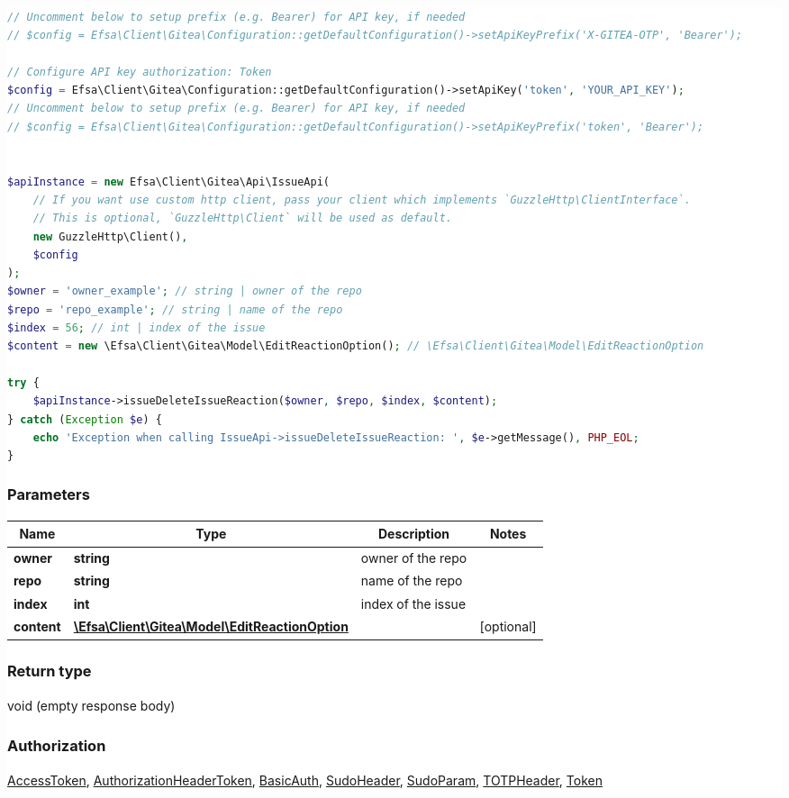 ```php
// Uncomment below to setup prefix (e.g. Bearer) for API key, if needed
// $config = Efsa\Client\Gitea\Configuration::getDefaultConfiguration()->setApiKeyPrefix('X-GITEA-OTP', 'Bearer');

// Configure API key authorization: Token
$config = Efsa\Client\Gitea\Configuration::getDefaultConfiguration()->setApiKey('token', 'YOUR_API_KEY');
// Uncomment below to setup prefix (e.g. Bearer) for API key, if needed
// $config = Efsa\Client\Gitea\Configuration::getDefaultConfiguration()->setApiKeyPrefix('token', 'Bearer');


$apiInstance = new Efsa\Client\Gitea\Api\IssueApi(
    // If you want use custom http client, pass your client which implements `GuzzleHttp\ClientInterface`.
    // This is optional, `GuzzleHttp\Client` will be used as default.
    new GuzzleHttp\Client(),
    $config
);
$owner = 'owner_example'; // string | owner of the repo
$repo = 'repo_example'; // string | name of the repo
$index = 56; // int | index of the issue
$content = new \Efsa\Client\Gitea\Model\EditReactionOption(); // \Efsa\Client\Gitea\Model\EditReactionOption

try {
    $apiInstance->issueDeleteIssueReaction($owner, $repo, $index, $content);
} catch (Exception $e) {
    echo 'Exception when calling IssueApi->issueDeleteIssueReaction: ', $e->getMessage(), PHP_EOL;
}
```

### Parameters

Name | Type | Description  | Notes
------------- | ------------- | ------------- | -------------
 **owner** | **string**| owner of the repo |
 **repo** | **string**| name of the repo |
 **index** | **int**| index of the issue |
 **content** | [**\Efsa\Client\Gitea\Model\EditReactionOption**](../Model/EditReactionOption.md)|  | [optional]

### Return type

void (empty response body)

### Authorization

[AccessToken](../../README.md#AccessToken), [AuthorizationHeaderToken](../../README.md#AuthorizationHeaderToken), [BasicAuth](../../README.md#BasicAuth), [SudoHeader](../../README.md#SudoHeader), [SudoParam](../../README.md#SudoParam), [TOTPHeader](../../README.md#TOTPHeader), [Token](../../README.md#Token)
